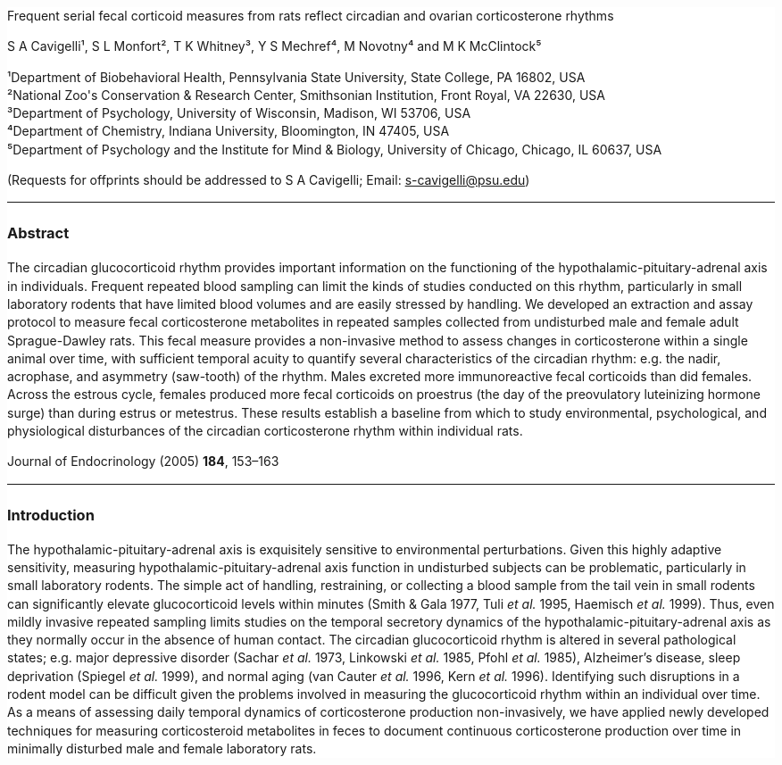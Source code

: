 
Frequent serial fecal corticoid measures from rats reflect circadian and ovarian corticosterone rhythms

S A Cavigelli¹, S L Monfort², T K Whitney³, Y S Mechref⁴, M Novotny⁴ and M K McClintock⁵

¹Department of Biobehavioral Health, Pennsylvania State University, State College, PA 16802, USA  
²National Zoo's Conservation & Research Center, Smithsonian Institution, Front Royal, VA 22630, USA  
³Department of Psychology, University of Wisconsin, Madison, WI 53706, USA  
⁴Department of Chemistry, Indiana University, Bloomington, IN 47405, USA  
⁵Department of Psychology and the Institute for Mind & Biology, University of Chicago, Chicago, IL 60637, USA  

(Requests for offprints should be addressed to S A Cavigelli; Email: s-cavigelli@psu.edu)

---

### Abstract

The circadian glucocorticoid rhythm provides important information on the functioning of the hypothalamic-pituitary-adrenal axis in individuals. Frequent repeated blood sampling can limit the kinds of studies conducted on this rhythm, particularly in small laboratory rodents that have limited blood volumes and are easily stressed by handling. We developed an extraction and assay protocol to measure fecal corticosterone metabolites in repeated samples collected from undisturbed male and female adult Sprague-Dawley rats. This fecal measure provides a non-invasive method to assess changes in corticosterone within a single animal over time, with sufficient temporal acuity to quantify several characteristics of the circadian rhythm: e.g. the nadir, acrophase, and asymmetry (saw-tooth) of the rhythm. Males excreted more immunoreactive fecal corticoids than did females. Across the estrous cycle, females produced more fecal corticoids on proestrus (the day of the preovulatory luteinizing hormone surge) than during estrus or metestrus. These results establish a baseline from which to study environmental, psychological, and physiological disturbances of the circadian corticosterone rhythm within individual rats.

Journal of Endocrinology (2005) **184**, 153–163

---

### Introduction

The hypothalamic-pituitary-adrenal axis is exquisitely sensitive to environmental perturbations. Given this highly adaptive sensitivity, measuring hypothalamic-pituitary-adrenal axis function in undisturbed subjects can be problematic, particularly in small laboratory rodents. The simple act of handling, restraining, or collecting a blood sample from the tail vein in small rodents can significantly elevate glucocorticoid levels within minutes (Smith & Gala 1977, Tuli *et al.* 1995, Haemisch *et al.* 1999). Thus, even mildly invasive repeated sampling limits studies on the temporal secretory dynamics of the hypothalamic-pituitary-adrenal axis as they normally occur in the absence of human contact. The circadian glucocorticoid rhythm is altered in several pathological states; e.g. major depressive disorder (Sachar *et al.* 1973, Linkowski *et al.* 1985, Pfohl *et al.* 1985), Alzheimer’s disease, sleep deprivation (Spiegel *et al.* 1999), and normal aging (van Cauter *et al.* 1996, Kern *et al.* 1996). Identifying such disruptions in a rodent model can be difficult given the problems involved in measuring the glucocorticoid rhythm within an individual over time. As a means of assessing daily temporal dynamics of corticosterone production non-invasively, we have applied newly developed techniques for measuring corticosteroid metabolites in feces to document continuous corticosterone production over time in minimally disturbed male and female laboratory rats.
